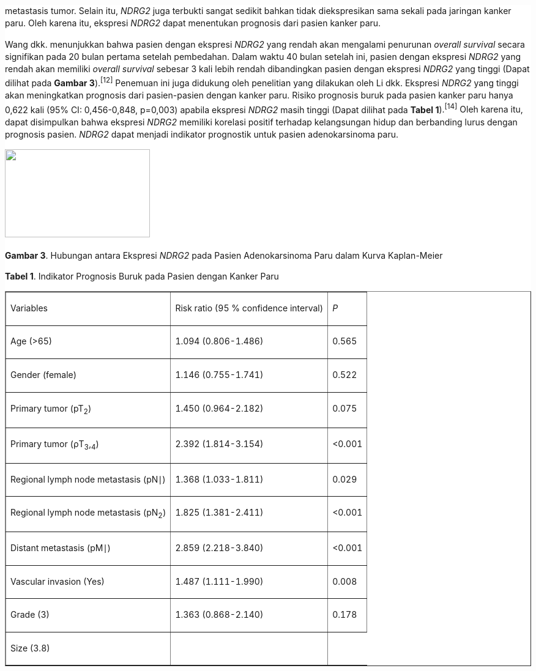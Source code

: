 <p><span class="font0">metastasis tumor. Selain itu, </span><span class="font0" style="font-style:italic;">NDRG2</span><span class="font0"> juga terbukti sangat sedikit bahkan tidak diekspresikan sama sekali pada jaringan kanker paru. Oleh karena itu, ekspresi </span><span class="font0" style="font-style:italic;">NDRG2</span><span class="font0"> dapat menentukan prognosis dari pasien kanker paru.</span></p>
<p><span class="font0">Wang dkk. menunjukkan bahwa pasien dengan ekspresi </span><span class="font0" style="font-style:italic;">NDRG2</span><span class="font0"> yang rendah akan mengalami penurunan </span><span class="font0" style="font-style:italic;">overall survival</span><span class="font0"> secara signifikan pada 20 bulan pertama setelah pembedahan. Dalam waktu 40 bulan setelah ini, pasien dengan ekspresi </span><span class="font0" style="font-style:italic;">NDRG2 </span><span class="font0">yang rendah akan memiliki </span><span class="font0" style="font-style:italic;">overall survival</span><span class="font0"> sebesar 3 kali lebih rendah dibandingkan pasien dengan ekspresi </span><span class="font0" style="font-style:italic;">NDRG2</span><span class="font0"> yang tinggi (Dapat dilihat pada </span><span class="font0" style="font-weight:bold;">Gambar 3</span><span class="font0">).<sup>[12]</sup> Penemuan ini juga didukung oleh penelitian yang dilakukan oleh Li dkk. Ekspresi </span><span class="font0" style="font-style:italic;">NDRG2</span><span class="font0"> yang tinggi akan meningkatkan prognosis dari pasien-pasien dengan kanker paru. Risiko prognosis buruk pada pasien kanker paru hanya 0,622 kali (95% CI: 0,456-0,848, p=0,003) apabila ekspresi </span><span class="font0" style="font-style:italic;">NDRG2</span><span class="font0"> masih tinggi (Dapat dilihat pada </span><span class="font0" style="font-weight:bold;">Tabel 1</span><span class="font0">).<sup>[14]</sup> Oleh karena itu, dapat disimpulkan bahwa ekspresi </span><span class="font0" style="font-style:italic;">NDRG2</span><span class="font0"> memiliki korelasi positif terhadap kelangsungan hidup dan berbanding lurus dengan prognosis pasien. </span><span class="font0" style="font-style:italic;">NDRG2</span><span class="font0"> dapat menjadi indikator prognostik untuk pasien adenokarsinoma paru.</span></p><img src="https://jurnal.harianregional.com/media/58646-4.jpg" alt="" style="width:178pt;height:108pt;">
<p><span class="font0" style="font-weight:bold;">Gambar 3</span><span class="font0">. Hubungan antara Ekspresi </span><span class="font0" style="font-style:italic;">NDRG2</span><span class="font0"> pada Pasien Adenokarsinoma Paru dalam Kurva Kaplan-Meier</span></p>
<p><span class="font0" style="font-weight:bold;">Tabel 1</span><span class="font0">. Indikator Prognosis Buruk pada Pasien dengan Kanker Paru</span></p>
<table border="1">
<tr><td style="vertical-align:top;">
<p><span class="font3">Variables</span></p></td><td style="vertical-align:middle;">
<p><span class="font3">Risk ratio (95 % confidence interval)</span></p></td><td style="vertical-align:top;">
<p><span class="font3" style="font-style:italic;">P</span></p></td></tr>
<tr><td style="vertical-align:bottom;">
<p><span class="font3">Age (&gt;65)</span></p></td><td style="vertical-align:bottom;">
<p><span class="font3">1.094 (0.806-1.486)</span></p></td><td style="vertical-align:bottom;">
<p><span class="font3">0.565</span></p></td></tr>
<tr><td style="vertical-align:top;">
<p><span class="font3">Gender (female)</span></p></td><td style="vertical-align:top;">
<p><span class="font3">1.146 (0.755-1.741)</span></p></td><td style="vertical-align:top;">
<p><span class="font3">0.522</span></p></td></tr>
<tr><td style="vertical-align:top;">
<p><span class="font3">Primary tumor (pT<sub>2</sub>)</span></p></td><td style="vertical-align:top;">
<p><span class="font3">1.450 (0.964-2.182)</span></p></td><td style="vertical-align:top;">
<p><span class="font3">0.075</span></p></td></tr>
<tr><td style="vertical-align:top;">
<p><span class="font3">Primary tumor (ρT<sub>3</sub>,<sub>4</sub>)</span></p></td><td style="vertical-align:top;">
<p><span class="font3">2.392 (1.814-3.154)</span></p></td><td style="vertical-align:top;">
<p><span class="font3">&lt;0.001</span></p></td></tr>
<tr><td style="vertical-align:bottom;">
<p><span class="font3">Regional lymph node metastasis (pN</span><span class="font2">∣</span><span class="font3">)</span></p></td><td style="vertical-align:top;">
<p><span class="font3">1.368 (1.033-1.811)</span></p></td><td style="vertical-align:top;">
<p><span class="font3">0.029</span></p></td></tr>
<tr><td style="vertical-align:bottom;">
<p><span class="font3">Regional lymph node metastasis (pN<sub>2</sub>)</span></p></td><td style="vertical-align:top;">
<p><span class="font3">1.825 (1.381-2.411)</span></p></td><td style="vertical-align:top;">
<p><span class="font3">&lt;0.001</span></p></td></tr>
<tr><td style="vertical-align:bottom;">
<p><span class="font3">Distant metastasis (pM</span><span class="font2">∣</span><span class="font3">)</span></p></td><td style="vertical-align:bottom;">
<p><span class="font3">2.859 (2.218-3.840)</span></p></td><td style="vertical-align:bottom;">
<p><span class="font3">&lt;0.001</span></p></td></tr>
<tr><td style="vertical-align:bottom;">
<p><span class="font3">Vascular invasion (Yes)</span></p></td><td style="vertical-align:bottom;">
<p><span class="font3">1.487 (1.111-1.990)</span></p></td><td style="vertical-align:bottom;">
<p><span class="font3">0.008</span></p></td></tr>
<tr><td style="vertical-align:bottom;">
<p><span class="font3">Grade (3)</span></p></td><td style="vertical-align:bottom;">
<p><span class="font3">1.363 (0.868-2.140)</span></p></td><td style="vertical-align:bottom;">
<p><span class="font3">0.178</span></p></td></tr>
<tr><td style="vertical-align:bottom;">
<p><span class="font3">Size (3.8)</span></p></td><td style="vertical-align:bottom;">